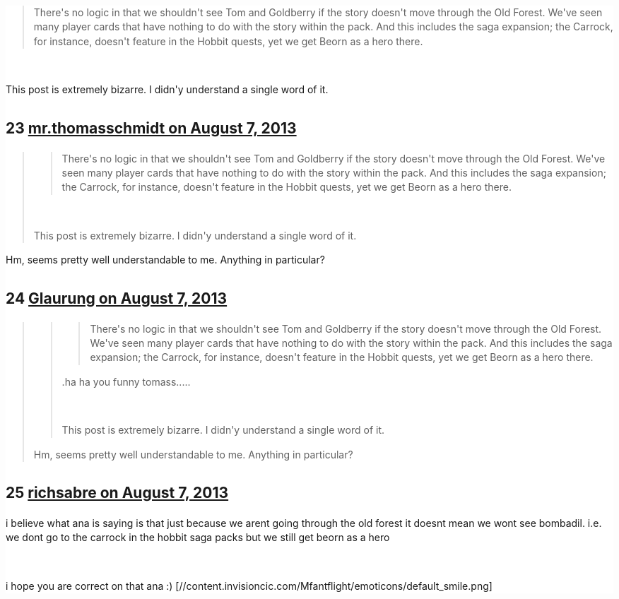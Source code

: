 > There's no logic in that we shouldn't see Tom and Goldberry if the story doesn't move through the Old Forest. We've seen many player cards that have nothing to do with the story within the pack. And this includes the saga expansion; the Carrock, for instance, doesn't feature in the Hobbit quests, yet we get Beorn as a hero there.

 

This post is extremely bizarre. I didn'y understand a single word of it.

## 23 [mr.thomasschmidt on August 7, 2013](https://community.fantasyflightgames.com/topic/87955-new-preview/?do=findComment&comment=833554)

> > There's no logic in that we shouldn't see Tom and Goldberry if the story doesn't move through the Old Forest. We've seen many player cards that have nothing to do with the story within the pack. And this includes the saga expansion; the Carrock, for instance, doesn't feature in the Hobbit quests, yet we get Beorn as a hero there.
> 
>  
> 
> This post is extremely bizarre. I didn'y understand a single word of it.

Hm, seems pretty well understandable to me. Anything in particular?

## 24 [Glaurung on August 7, 2013](https://community.fantasyflightgames.com/topic/87955-new-preview/?do=findComment&comment=833567)

> > > There's no logic in that we shouldn't see Tom and Goldberry if the story doesn't move through the Old Forest. We've seen many player cards that have nothing to do with the story within the pack. And this includes the saga expansion; the Carrock, for instance, doesn't feature in the Hobbit quests, yet we get Beorn as a hero there.
> > 
> > .ha ha you funny tomass.....
> > 
> >  
> > 
> > This post is extremely bizarre. I didn'y understand a single word of it.
> 
> Hm, seems pretty well understandable to me. Anything in particular?

## 25 [richsabre on August 7, 2013](https://community.fantasyflightgames.com/topic/87955-new-preview/?do=findComment&comment=833575)

i believe what ana is saying is that just because we arent going through the old forest it doesnt mean we wont see bombadil. i.e. we dont go to the carrock in the hobbit saga packs but we still get beorn as a hero

 

i hope you are correct on that ana :) [//content.invisioncic.com/Mfantflight/emoticons/default_smile.png]
